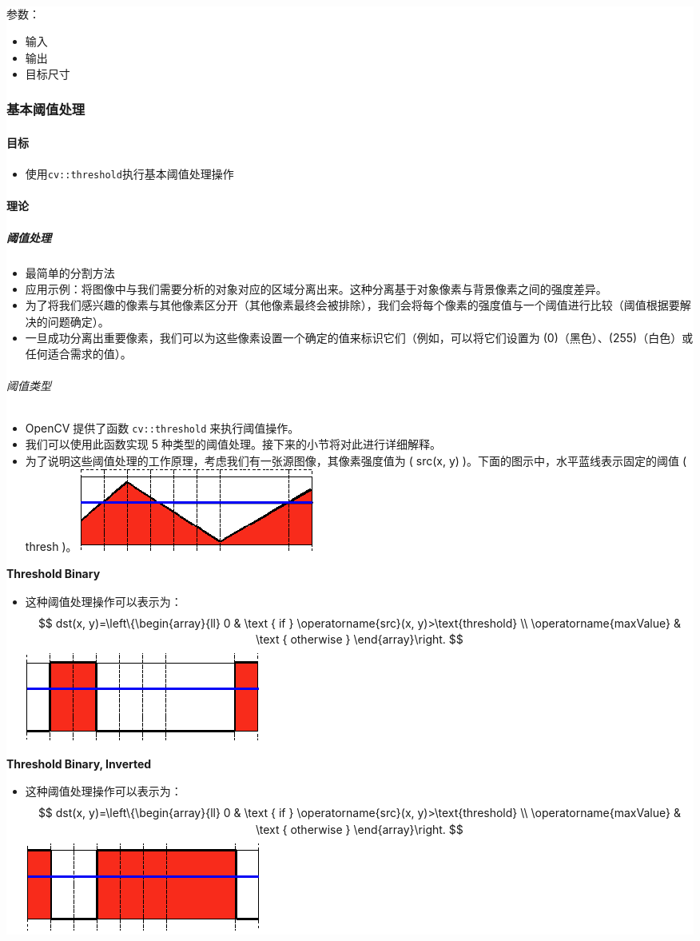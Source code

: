 参数：
- 输入
- 输出
- 目标尺寸

### 基本阈值处理

#### 目标

- 使用`cv::threshold`执行基本阈值处理操作

#### 理论

##### 阈值处理

- 最简单的分割方法  
- 应用示例：将图像中与我们需要分析的对象对应的区域分离出来。这种分离基于对象像素与背景像素之间的强度差异。  
- 为了将我们感兴趣的像素与其他像素区分开（其他像素最终会被排除），我们会将每个像素的强度值与一个阈值进行比较（阈值根据要解决的问题确定）。  
- 一旦成功分离出重要像素，我们可以为这些像素设置一个确定的值来标识它们（例如，可以将它们设置为 \(0\)（黑色）、\(255\)（白色）或任何适合需求的值）。

###### 阈值类型

- OpenCV 提供了函数 `cv::threshold` 来执行阈值操作。
- 我们可以使用此函数实现 5 种类型的阈值处理。接下来的小节将对此进行详细解释。
- 为了说明这些阈值处理的工作原理，考虑我们有一张源图像，其像素强度值为 \( src(x, y) \)。下面的图示中，水平蓝线表示固定的阈值 \( thresh \)。
  ![](imgs/OpenCV%20学习笔记.md/2024-11-28-15-57-24.png)

**Threshold Binary**

- 这种阈值处理操作可以表示为：
  $$
  dst(x, y)=\left\{\begin{array}{ll}
  0 & \text { if } \operatorname{src}(x, y)>\text{threshold} \\
  \operatorname{maxValue} & \text { otherwise }
  \end{array}\right.
  $$
  ![](imgs/OpenCV%20学习笔记.md/2024-11-28-16-00-38.png)

**Threshold Binary, Inverted**

- 这种阈值处理操作可以表示为：
  $$
  dst(x, y)=\left\{\begin{array}{ll}
  0 & \text { if } \operatorname{src}(x, y)>\text{threshold} \\
  \operatorname{maxValue} & \text { otherwise }
  \end{array}\right.
  $$
  ![](imgs/OpenCV%20学习笔记.md/2024-11-28-16-02-43.png)
